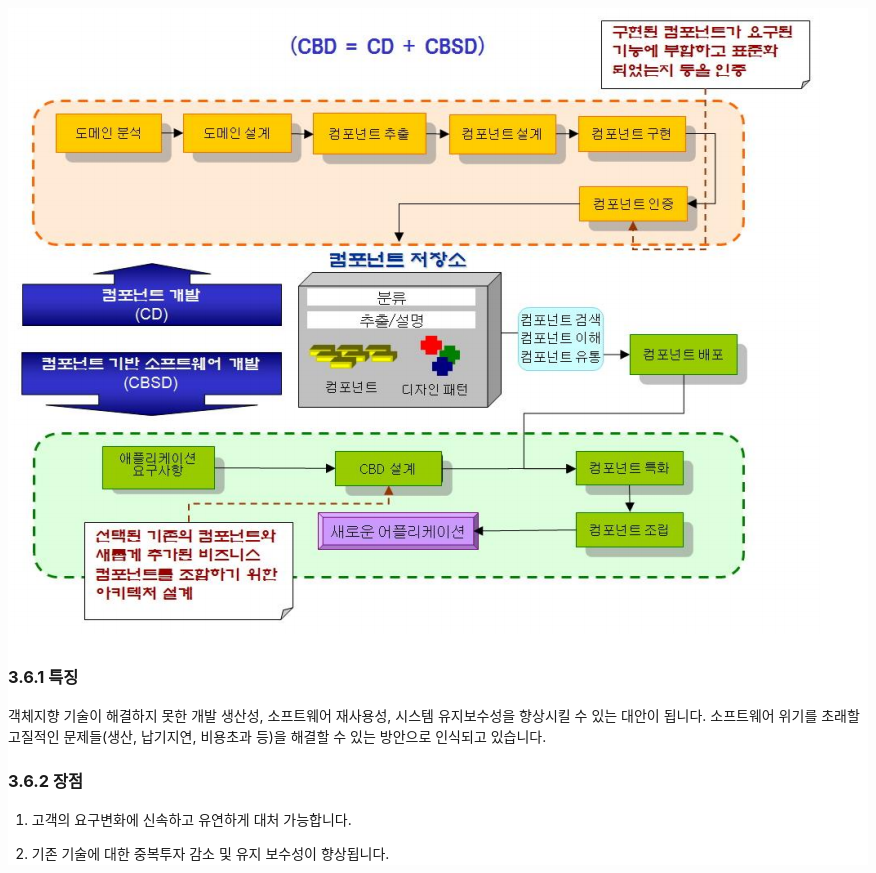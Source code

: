 ![컴포넌트과정](./img/컴포넌트과정.png)

### 3.6.1 특징

객체지향 기술이 해결하지 못한 개발 생산성, 소프트웨어 재사용성, 시스템 유지보수성을 향상시킬 수 있는 대안이 됩니다. 소프트웨어 위기를 초래할 고질적인 문제들(생산, 납기지연, 비용초과 등)을 해결할 수 있는 방안으로 인식되고 있습니다.

### 3.6.2 장점

1. 고객의 요구변화에 신속하고 유연하게 대처 가능합니다.

2. 기존 기술에 대한 중복투자 감소 및 유지 보수성이 향상됩니다.